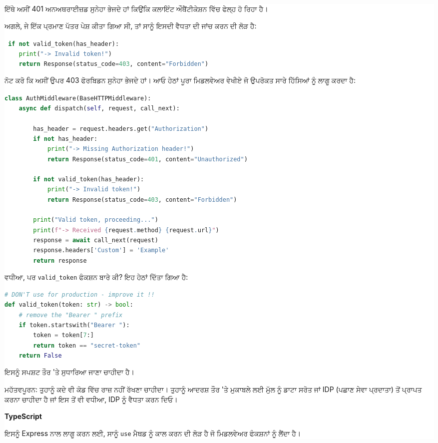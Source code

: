 ਇੱਥੇ ਅਸੀਂ 401 ਅਨਅਥਰਾਈਜ਼ਡ ਸੁਨੇਹਾ ਭੇਜਦੇ ਹਾਂ ਕਿਉਂਕਿ ਕਲਾਇੰਟ ਔਥੈਂਟੀਕੇਸ਼ਨ ਵਿੱਚ ਫੇਲ੍ਹ ਹੋ ਰਿਹਾ ਹੈ।

ਅਗਲੇ, ਜੇ ਇੱਕ ਪ੍ਰਮਾਣ ਪੱਤਰ ਪੇਸ਼ ਕੀਤਾ ਗਿਆ ਸੀ, ਤਾਂ ਸਾਨੂੰ ਇਸਦੀ ਵੈਧਤਾ ਦੀ ਜਾਂਚ ਕਰਨ ਦੀ ਲੋੜ ਹੈ:

```python
 if not valid_token(has_header):
    print("-> Invalid token!")
    return Response(status_code=403, content="Forbidden")
```

ਨੋਟ ਕਰੋ ਕਿ ਅਸੀਂ ਉਪਰ 403 ਫੋਰਬਿਡਨ ਸੁਨੇਹਾ ਭੇਜਦੇ ਹਾਂ। ਆਓ ਹੇਠਾਂ ਪੂਰਾ ਮਿਡਲਵੇਅਰ ਵੇਖੀਏ ਜੋ ਉਪਰੋਕਤ ਸਾਰੇ ਹਿੱਸਿਆਂ ਨੂੰ ਲਾਗੂ ਕਰਦਾ ਹੈ:

```python
class AuthMiddleware(BaseHTTPMiddleware):
    async def dispatch(self, request, call_next):

        has_header = request.headers.get("Authorization")
        if not has_header:
            print("-> Missing Authorization header!")
            return Response(status_code=401, content="Unauthorized")

        if not valid_token(has_header):
            print("-> Invalid token!")
            return Response(status_code=403, content="Forbidden")

        print("Valid token, proceeding...")
        print(f"-> Received {request.method} {request.url}")
        response = await call_next(request)
        response.headers['Custom'] = 'Example'
        return response

```

ਵਧੀਆ, ਪਰ `valid_token` ਫੰਕਸ਼ਨ ਬਾਰੇ ਕੀ? ਇਹ ਹੇਠਾਂ ਦਿੱਤਾ ਗਿਆ ਹੈ:

```python
# DON'T use for production - improve it !!
def valid_token(token: str) -> bool:
    # remove the "Bearer " prefix
    if token.startswith("Bearer "):
        token = token[7:]
        return token == "secret-token"
    return False
```

ਇਸਨੂੰ ਸਪਸ਼ਟ ਤੌਰ 'ਤੇ ਸੁਧਾਰਿਆ ਜਾਣਾ ਚਾਹੀਦਾ ਹੈ।

ਮਹੱਤਵਪੂਰਨ: ਤੁਹਾਨੂੰ ਕਦੇ ਵੀ ਕੋਡ ਵਿੱਚ ਰਾਜ਼ ਨਹੀਂ ਰੱਖਣਾ ਚਾਹੀਦਾ। ਤੁਹਾਨੂੰ ਆਦਰਸ਼ ਤੌਰ 'ਤੇ ਮੁਕਾਬਲੇ ਲਈ ਮੁੱਲ ਨੂੰ ਡਾਟਾ ਸਰੋਤ ਜਾਂ IDP (ਪਛਾਣ ਸੇਵਾ ਪ੍ਰਦਾਤਾ) ਤੋਂ ਪ੍ਰਾਪਤ ਕਰਨਾ ਚਾਹੀਦਾ ਹੈ ਜਾਂ ਇਸ ਤੋਂ ਵੀ ਵਧੀਆ, IDP ਨੂੰ ਵੈਧਤਾ ਕਰਨ ਦਿਓ।

**TypeScript**

ਇਸਨੂੰ Express ਨਾਲ ਲਾਗੂ ਕਰਨ ਲਈ, ਸਾਨੂੰ `use` ਮੈਥਡ ਨੂੰ ਕਾਲ ਕਰਨ ਦੀ ਲੋੜ ਹੈ ਜੋ ਮਿਡਲਵੇਅਰ ਫੰਕਸ਼ਨਾਂ ਨੂੰ ਲੈਂਦਾ ਹੈ।
